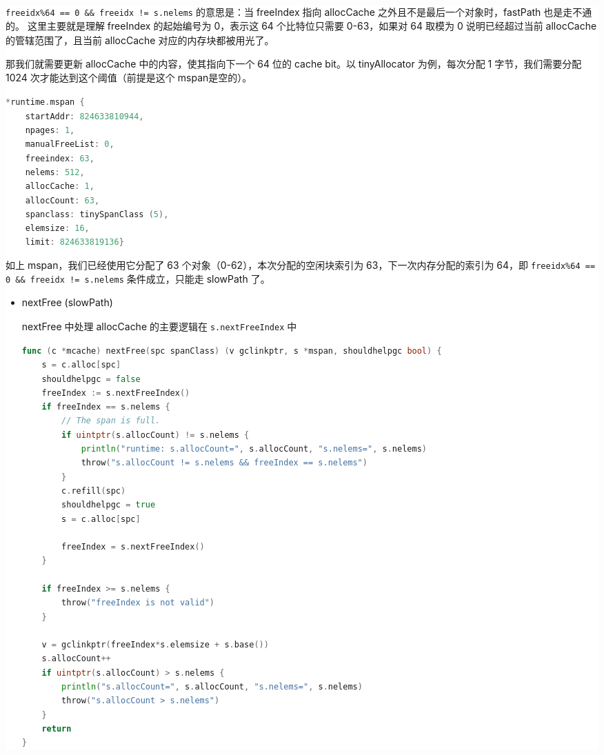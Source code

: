   

  `freeidx%64 == 0 && freeidx != s.nelems` 的意思是：当 freeIndex 指向 allocCache 之外且不是最后一个对象时，fastPath 也是走不通的。 这里主要就是理解 freeIndex 的起始编号为 0，表示这 64 个比特位只需要 0-63，如果对 64 取模为 0 说明已经超过当前 allocCache 的管辖范围了，且当前 allocCache 对应的内存块都被用光了。

  

  那我们就需要更新 allocCache 中的内容，使其指向下一个 64 位的 cache bit。以 tinyAllocator 为例，每次分配  1 字节，我们需要分配 1024 次才能达到这个阈值（前提是这个 mspan是空的）。

  ```go
  *runtime.mspan {
      startAddr: 824633810944,
      npages: 1,
      manualFreeList: 0,
      freeindex: 63,
      nelems: 512,
      allocCache: 1,
      allocCount: 63,
      spanclass: tinySpanClass (5),
      elemsize: 16,
      limit: 824633819136}
  ```

  如上 mspan，我们已经使用它分配了 63 个对象（0-62），本次分配的空闲块索引为 63，下一次内存分配的索引为 64，即 `freeidx%64 == 0 && freeidx != s.nelems` 条件成立，只能走 slowPath 了。

- nextFree (slowPath)

  nextFree 中处理 allocCache 的主要逻辑在 `s.nextFreeIndex` 中

  ```go
  func (c *mcache) nextFree(spc spanClass) (v gclinkptr, s *mspan, shouldhelpgc bool) {
      s = c.alloc[spc]
      shouldhelpgc = false
      freeIndex := s.nextFreeIndex()
      if freeIndex == s.nelems {
          // The span is full.
          if uintptr(s.allocCount) != s.nelems {
              println("runtime: s.allocCount=", s.allocCount, "s.nelems=", s.nelems)
              throw("s.allocCount != s.nelems && freeIndex == s.nelems")
          }
          c.refill(spc)
          shouldhelpgc = true
          s = c.alloc[spc]
  
          freeIndex = s.nextFreeIndex()
      }
  
      if freeIndex >= s.nelems {
          throw("freeIndex is not valid")
      }
  
      v = gclinkptr(freeIndex*s.elemsize + s.base())
      s.allocCount++
      if uintptr(s.allocCount) > s.nelems {
          println("s.allocCount=", s.allocCount, "s.nelems=", s.nelems)
          throw("s.allocCount > s.nelems")
      }
      return
  }
  ```

